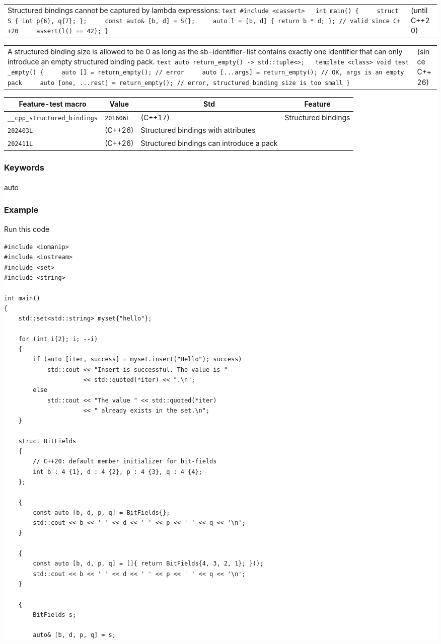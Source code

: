 |  |  |
| --- | --- |
| Structured bindings cannot be captured by lambda expressions:   ```text #include <cassert>   int main() {     struct S { int p{6}, q{7}; };     const auto& [b, d] = S{};     auto l = [b, d] { return b * d; }; // valid since C++20     assert(l() == 42); } ``` | (until C++20) |

|  |  |
| --- | --- |
| A structured binding size is allowed to be ​0​ as long as the sb-identifier-list contains exactly one identifier that can only introduce an empty structured binding pack.   ```text auto return_empty() -> std::tuple<>;   template <class> void test_empty() {     auto [] = return_empty(); // error     auto [...args] = return_empty(); // OK, args is an empty pack     auto [one, ...rest] = return_empty(); // error, structured binding size is too small } ``` | (since C++26) |

| Feature-test macro | Value | Std | Feature |
| --- | --- | --- | --- |
| `__cpp_structured_bindings` | `201606L` | (C++17) | Structured bindings |
| `202403L` | (C++26) | Structured bindings with attributes |
| `202411L` | (C++26) | Structured bindings can introduce a pack |

### Keywords

auto

### Example

Run this code

```
#include <iomanip>
#include <iostream>
#include <set>
#include <string>
 
int main()
{
    std::set<std::string> myset{"hello"};
 
    for (int i{2}; i; --i)
    {
        if (auto [iter, success] = myset.insert("Hello"); success) 
            std::cout << "Insert is successful. The value is "
                      << std::quoted(*iter) << ".\n";
        else
            std::cout << "The value " << std::quoted(*iter)
                      << " already exists in the set.\n";
    }
 
    struct BitFields
    {
        // C++20: default member initializer for bit-fields
        int b : 4 {1}, d : 4 {2}, p : 4 {3}, q : 4 {4};
    };
 
    {
        const auto [b, d, p, q] = BitFields{};
        std::cout << b << ' ' << d << ' ' << p << ' ' << q << '\n';
    }
 
    {
        const auto [b, d, p, q] = []{ return BitFields{4, 3, 2, 1}; }();
        std::cout << b << ' ' << d << ' ' << p << ' ' << q << '\n';
    }
 
    {
        BitFields s;
 
        auto& [b, d, p, q] = s;
```